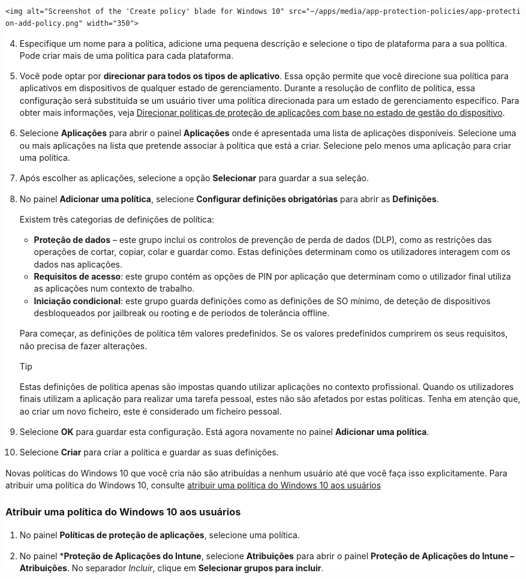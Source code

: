     <img alt="Screenshot of the 'Create policy' blade for Windows 10" src="~/apps/media/app-protection-policies/app-protection-add-policy.png" width="350">

4. Especifique um nome para a política, adicione uma pequena descrição e selecione o tipo de plataforma para a sua política. Pode criar mais de uma política para cada plataforma.

4. Você pode optar por **direcionar para todos os tipos de aplicativo**. Essa opção permite que você direcione sua política para aplicativos em dispositivos de qualquer estado de gerenciamento. Durante a resolução de conflito de política, essa configuração será substituída se um usuário tiver uma política direcionada para um estado de gerenciamento específico. Para obter mais informações, veja [Direcionar políticas de proteção de aplicações com base no estado de gestão do dispositivo](~/apps/app-protection-policies.md#target-app-protection-policies-based-on-device-management-state).

5. Selecione **Aplicações** para abrir o painel **Aplicações** onde é apresentada uma lista de aplicações disponíveis. Selecione uma ou mais aplicações na lista que pretende associar à política que está a criar. Selecione pelo menos uma aplicação para criar uma política.  

6. Após escolher as aplicações, selecione a opção **Selecionar** para guardar a sua seleção.

7. No painel **Adicionar uma política**, selecione **Configurar definições obrigatórias** para abrir as **Definições**.

   Existem três categorias de definições de política:
   - **Proteção de dados** – este grupo inclui os controlos de prevenção de perda de dados (DLP), como as restrições das operações de cortar, copiar, colar e guardar como. Estas definições determinam como os utilizadores interagem com os dados nas aplicações.
   - **Requisitos de acesso**: este grupo contém as opções de PIN por aplicação que determinam como o utilizador final utiliza as aplicações num contexto de trabalho.  
   - **Iniciação condicional**: este grupo guarda definições como as definições de SO mínimo, de deteção de dispositivos desbloqueados por jailbreak ou rooting e de períodos de tolerância offline.

   Para começar, as definições de política têm valores predefinidos. Se os valores predefinidos cumprirem os seus requisitos, não precisa de fazer alterações.

   > [!TIP]
   > Estas definições de política apenas são impostas quando utilizar aplicações no contexto profissional. Quando os utilizadores finais utilizam a aplicação para realizar uma tarefa pessoal, estes não são afetados por estas políticas. Tenha em atenção que, ao criar um novo ficheiro, este é considerado um ficheiro pessoal. 

8. Selecione **OK** para guardar esta configuração. Está agora novamente no painel **Adicionar uma política**.
9. Selecione **Criar** para criar a política e guardar as suas definições.

Novas políticas do Windows 10 que você cria não são atribuídas a nenhum usuário até que você faça isso explicitamente. Para atribuir uma política do Windows 10, consulte [atribuir uma política do Windows 10 aos usuários](~/apps/app-protection-policies.md#assign-a-windows-10-policy-to-users)

### <a name="assign-a-windows-10-policy-to-users"></a>Atribuir uma política do Windows 10 aos usuários 

1. No painel **Políticas de proteção de aplicações**, selecione uma política.

2. No painel ***Proteção de Aplicações do Intune**, selecione **Atribuições** para abrir o painel **Proteção de Aplicações do Intune – Atribuições**. No separador *Incluir*, clique em **Selecionar grupos para incluir**. 
